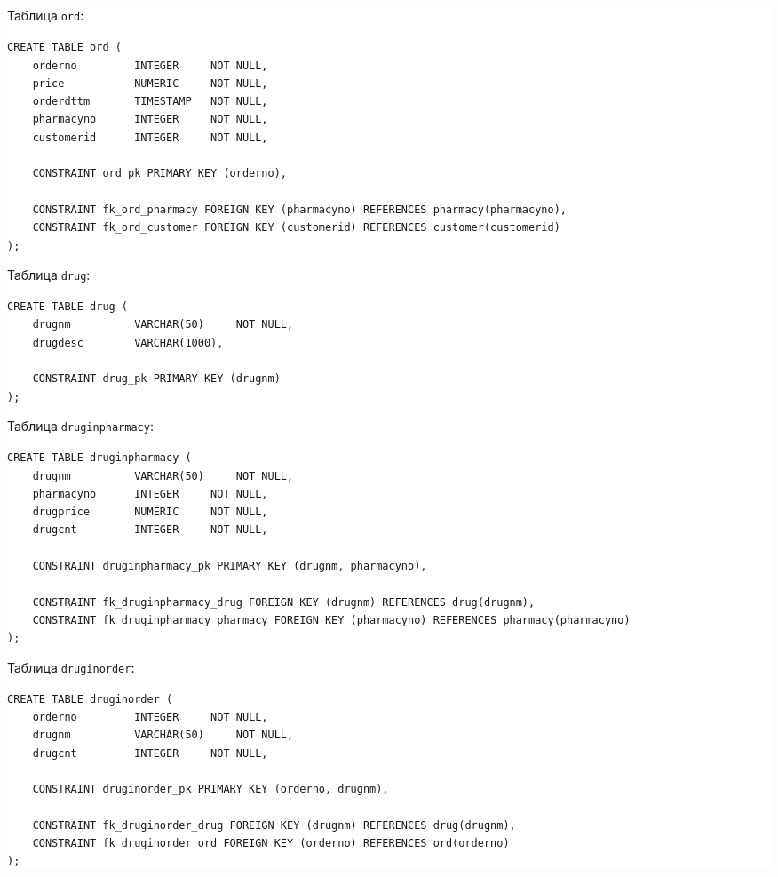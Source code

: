 Таблица `ord`:

```postgresql
CREATE TABLE ord (
	orderno 		INTEGER 	NOT NULL,
	price 			NUMERIC 	NOT NULL,
	orderdttm 		TIMESTAMP 	NOT NULL,
	pharmacyno 		INTEGER 	NOT NULL,
	customerid		INTEGER		NOT NULL,
	
	CONSTRAINT ord_pk PRIMARY KEY (orderno),
	
	CONSTRAINT fk_ord_pharmacy FOREIGN KEY (pharmacyno) REFERENCES pharmacy(pharmacyno),
	CONSTRAINT fk_ord_customer FOREIGN KEY (customerid) REFERENCES customer(customerid)
);
```

Таблица `drug`:

```postgresql
CREATE TABLE drug (
	drugnm 			VARCHAR(50) 	NOT NULL,
	drugdesc 		VARCHAR(1000),
	
	CONSTRAINT drug_pk PRIMARY KEY (drugnm)
);
```

Таблица `druginpharmacy`:

```postgresql
CREATE TABLE druginpharmacy (
	drugnm 			VARCHAR(50) 	NOT NULL,
	pharmacyno 		INTEGER 	NOT NULL,
	drugprice 		NUMERIC 	NOT NULL,
	drugcnt			INTEGER		NOT NULL,
	
	CONSTRAINT druginpharmacy_pk PRIMARY KEY (drugnm, pharmacyno),
	
	CONSTRAINT fk_druginpharmacy_drug FOREIGN KEY (drugnm) REFERENCES drug(drugnm),
	CONSTRAINT fk_druginpharmacy_pharmacy FOREIGN KEY (pharmacyno) REFERENCES pharmacy(pharmacyno)
);

```

Таблица `druginorder`:

```postgresql
CREATE TABLE druginorder (
	orderno 		INTEGER 	NOT NULL,
	drugnm 			VARCHAR(50) 	NOT NULL,
	drugcnt 		INTEGER 	NOT NULL,
	
	CONSTRAINT druginorder_pk PRIMARY KEY (orderno, drugnm),
	
	CONSTRAINT fk_druginorder_drug FOREIGN KEY (drugnm) REFERENCES drug(drugnm),
	CONSTRAINT fk_druginorder_ord FOREIGN KEY (orderno) REFERENCES ord(orderno)
);
```
